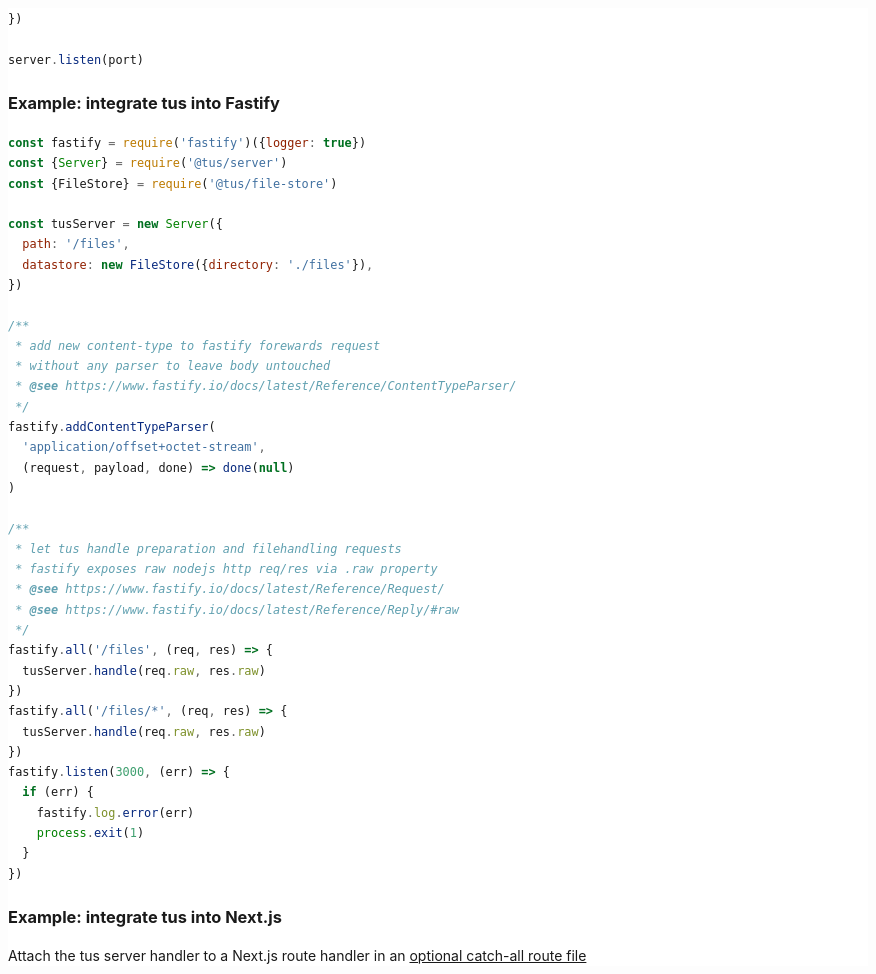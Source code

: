```js
})

server.listen(port)
```

### Example: integrate tus into Fastify

```js
const fastify = require('fastify')({logger: true})
const {Server} = require('@tus/server')
const {FileStore} = require('@tus/file-store')

const tusServer = new Server({
  path: '/files',
  datastore: new FileStore({directory: './files'}),
})

/**
 * add new content-type to fastify forewards request
 * without any parser to leave body untouched
 * @see https://www.fastify.io/docs/latest/Reference/ContentTypeParser/
 */
fastify.addContentTypeParser(
  'application/offset+octet-stream',
  (request, payload, done) => done(null)
)

/**
 * let tus handle preparation and filehandling requests
 * fastify exposes raw nodejs http req/res via .raw property
 * @see https://www.fastify.io/docs/latest/Reference/Request/
 * @see https://www.fastify.io/docs/latest/Reference/Reply/#raw
 */
fastify.all('/files', (req, res) => {
  tusServer.handle(req.raw, res.raw)
})
fastify.all('/files/*', (req, res) => {
  tusServer.handle(req.raw, res.raw)
})
fastify.listen(3000, (err) => {
  if (err) {
    fastify.log.error(err)
    process.exit(1)
  }
})
```

### Example: integrate tus into Next.js

Attach the tus server handler to a Next.js route handler in an
[optional catch-all route file](https://nextjs.org/docs/routing/dynamic-routes#optional-catch-all-routes)
